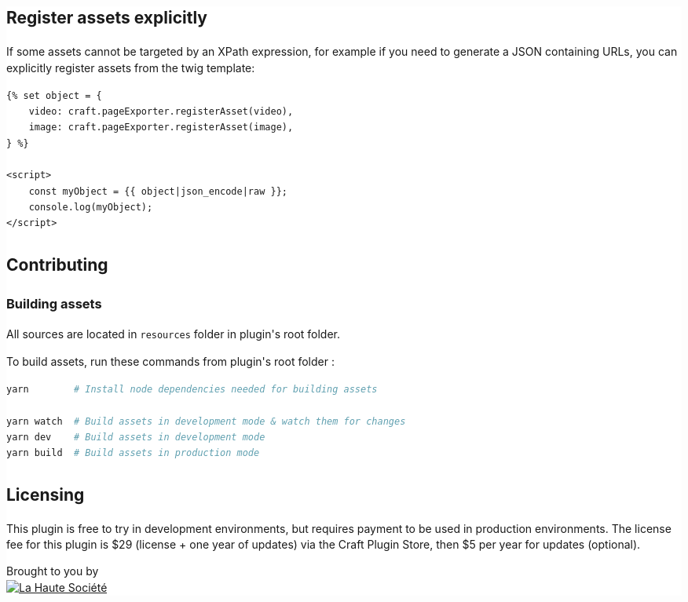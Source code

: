 ## Register assets explicitly

If some assets cannot be targeted by an XPath expression, for example if you
need to generate a JSON containing URLs, you can explicitly register assets
from the twig template:

````twig
{% set object = {
    video: craft.pageExporter.registerAsset(video),
    image: craft.pageExporter.registerAsset(image),
} %}

<script>
    const myObject = {{ object|json_encode|raw }};
    console.log(myObject);
</script>
````


## Contributing

### Building assets

All sources are located in `resources` folder in plugin's root folder.

To build assets, run these commands from plugin's root folder :

````bash
yarn        # Install node dependencies needed for building assets

yarn watch  # Build assets in development mode & watch them for changes
yarn dev    # Build assets in development mode
yarn build  # Build assets in production mode
````

## Licensing

This plugin is free to try in development environments, but requires payment to
be used in production environments. The license fee for this plugin is $29
(license + one year of updates) via the Craft Plugin Store, then $5 per year
for updates (optional).

Brought to you by
<br>
<a href="https://www.lahautesociete.com" target="_blank"><img src=".readme/logo-lahautesociete.png" height="100" alt=" La Haute Société" /></a>
